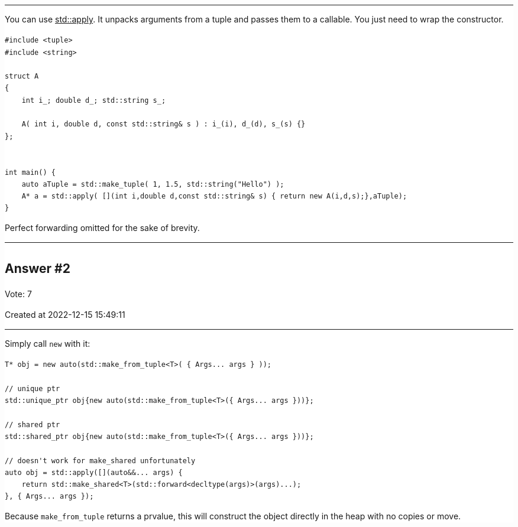 ------------

You can use [std::apply](https://en.cppreference.com/w/cpp/utility/apply). It unpacks arguments from a tuple and passes them to a callable. You just need to wrap the constructor.
```
#include <tuple>
#include <string>

struct A
{
    int i_; double d_; std::string s_;

    A( int i, double d, const std::string& s ) : i_(i), d_(d), s_(s) {}
};


int main() {
    auto aTuple = std::make_tuple( 1, 1.5, std::string("Hello") );
    A* a = std::apply( [](int i,double d,const std::string& s) { return new A(i,d,s);},aTuple);
}
```

Perfect forwarding omitted for the sake of brevity.


------------
    
    
## Answer \#2

 Vote: 7

Created at 2022-12-15 15:49:11

------------

Simply call `new` with it:
```
T* obj = new auto(std::make_from_tuple<T>( { Args... args } ));

// unique ptr
std::unique_ptr obj{new auto(std::make_from_tuple<T>({ Args... args }))};

// shared ptr
std::shared_ptr obj{new auto(std::make_from_tuple<T>({ Args... args }))};

// doesn't work for make_shared unfortunately
auto obj = std::apply([](auto&&... args) {
    return std::make_shared<T>(std::forward<decltype(args)>(args)...);
}, { Args... args });
```

Because `make_from_tuple` returns a prvalue, this will construct the object directly in the heap with no copies or move.

